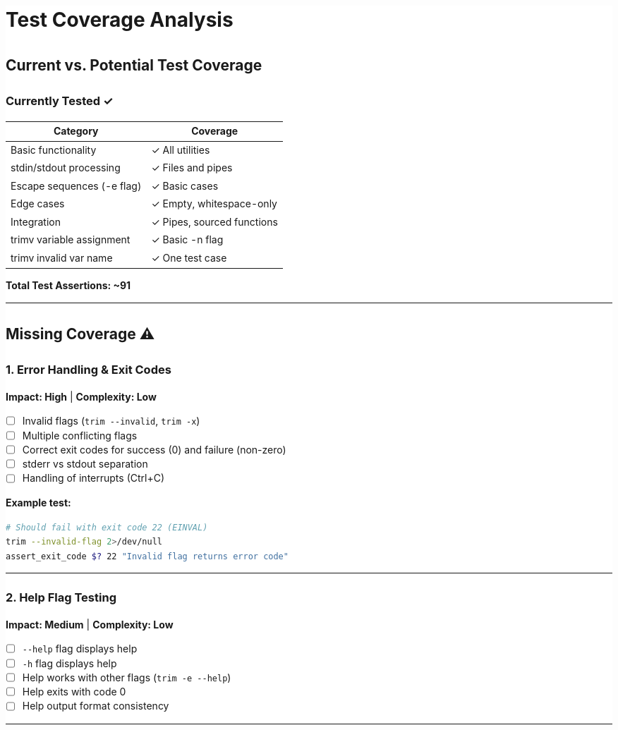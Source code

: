 # Test Coverage Analysis
## Current vs. Potential Test Coverage

### Currently Tested ✓

| Category | Coverage |
|----------|----------|
| Basic functionality | ✓ All utilities |
| stdin/stdout processing | ✓ Files and pipes |
| Escape sequences (-e flag) | ✓ Basic cases |
| Edge cases | ✓ Empty, whitespace-only |
| Integration | ✓ Pipes, sourced functions |
| trimv variable assignment | ✓ Basic -n flag |
| trimv invalid var name | ✓ One test case |

**Total Test Assertions: ~91**

---

## Missing Coverage ⚠️

### 1. Error Handling & Exit Codes
**Impact: High** | **Complexity: Low**

- [ ] Invalid flags (`trim --invalid`, `trim -x`)
- [ ] Multiple conflicting flags
- [ ] Correct exit codes for success (0) and failure (non-zero)
- [ ] stderr vs stdout separation
- [ ] Handling of interrupts (Ctrl+C)

**Example test:**
```bash
# Should fail with exit code 22 (EINVAL)
trim --invalid-flag 2>/dev/null
assert_exit_code $? 22 "Invalid flag returns error code"
```

---

### 2. Help Flag Testing
**Impact: Medium** | **Complexity: Low**

- [ ] `--help` flag displays help
- [ ] `-h` flag displays help
- [ ] Help works with other flags (`trim -e --help`)
- [ ] Help exits with code 0
- [ ] Help output format consistency

---